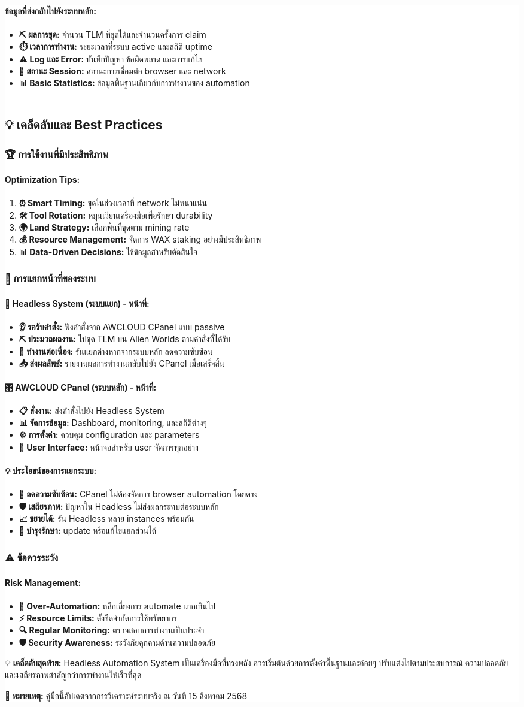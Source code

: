 #### **ข้อมูลที่ส่งกลับไปยังระบบหลัก:**
- **⛏️ ผลการขุด:** จำนวน TLM ที่ขุดได้และจำนวนครั้งการ claim
- **⏱️ เวลาการทำงาน:** ระยะเวลาที่ระบบ active และสถิติ uptime
- **⚠️ Log และ Error:** บันทึกปัญหา ข้อผิดพลาด และการแก้ไข
- **🔄 สถานะ Session:** สถานะการเชื่อมต่อ browser และ network
- **📊 Basic Statistics:** ข้อมูลพื้นฐานเกี่ยวกับการทำงานของ automation




---

## 💡 เคล็ดลับและ Best Practices

### **🏆 การใช้งานที่มีประสิทธิภาพ**

#### **Optimization Tips:**
1. **⏰ Smart Timing:** ขุดในช่วงเวลาที่ network ไม่หนาแน่น
2. **🛠️ Tool Rotation:** หมุนเวียนเครื่องมือเพื่อรักษา durability
3. **🌍 Land Strategy:** เลือกพื้นที่ขุดตาม mining rate
4. **💰 Resource Management:** จัดการ WAX staking อย่างมีประสิทธิภาพ
5. **📊 Data-Driven Decisions:** ใช้ข้อมูลสำหรับตัดสินใจ


### **🎯 การแยกหน้าที่ของระบบ**

#### **🤖 Headless System (ระบบแยก) - หน้าที่:**
- **👂 รอรับคำสั่ง:** ฟังคำสั่งจาก AWCLOUD CPanel แบบ passive
- **⛏️ ประมวลผลงาน:** ไปขุด TLM บน Alien Worlds ตามคำสั่งที่ได้รับ
- **🔄 ทำงานต่อเนื่อง:** รันแยกต่างหากจากระบบหลัก ลดความซับซ้อน
- **📤 ส่งผลลัพธ์:** รายงานผลการทำงานกลับไปยัง CPanel เมื่อเสร็จสิ้น

#### **🎛️ AWCLOUD CPanel (ระบบหลัก) - หน้าที่:**
- **📋 สั่งงาน:** ส่งคำสั่งไปยัง Headless System
- **📊 จัดการข้อมูล:** Dashboard, monitoring, และสถิติต่างๆ
- **⚙️ การตั้งค่า:** ควบคุม configuration และ parameters
- **👥 User Interface:** หน้าจอสำหรับ user จัดการทุกอย่าง

#### **💡 ประโยชน์ของการแยกระบบ:**
- **🔀 ลดความซับซ้อน:** CPanel ไม่ต้องจัดการ browser automation โดยตรง  
- **🛡️ เสถียรภาพ:** ปัญหาใน Headless ไม่ส่งผลกระทบต่อระบบหลัก
- **📈 ขยายได้:** รัน Headless หลาย instances พร้อมกัน
- **🔧 บำรุงรักษา:** update หรือแก้ไขแยกส่วนได้

### **⚠️ ข้อควรระวัง**

#### **Risk Management:**
- **🚫 Over-Automation:** หลีกเลี่ยงการ automate มากเกินไป
- **⚡ Resource Limits:** ตั้งขีดจำกัดการใช้ทรัพยากร
- **🔍 Regular Monitoring:** ตรวจสอบการทำงานเป็นประจำ
- **🛡️ Security Awareness:** ระวังภัยคุกคามด้านความปลอดภัย

💡 **เคล็ดลับสุดท้าย:** Headless Automation System เป็นเครื่องมือที่ทรงพลัง ควรเริ่มต้นด้วยการตั้งค่าพื้นฐานและค่อยๆ ปรับแต่งไปตามประสบการณ์ ความปลอดภัยและเสถียรภาพสำคัญกว่าการทำงานให้เร็วที่สุด

**📝 หมายเหตุ:** คู่มือนี้อัปเดตจากการวิเคราะห์ระบบจริง ณ วันที่ 15 สิงหาคม 2568